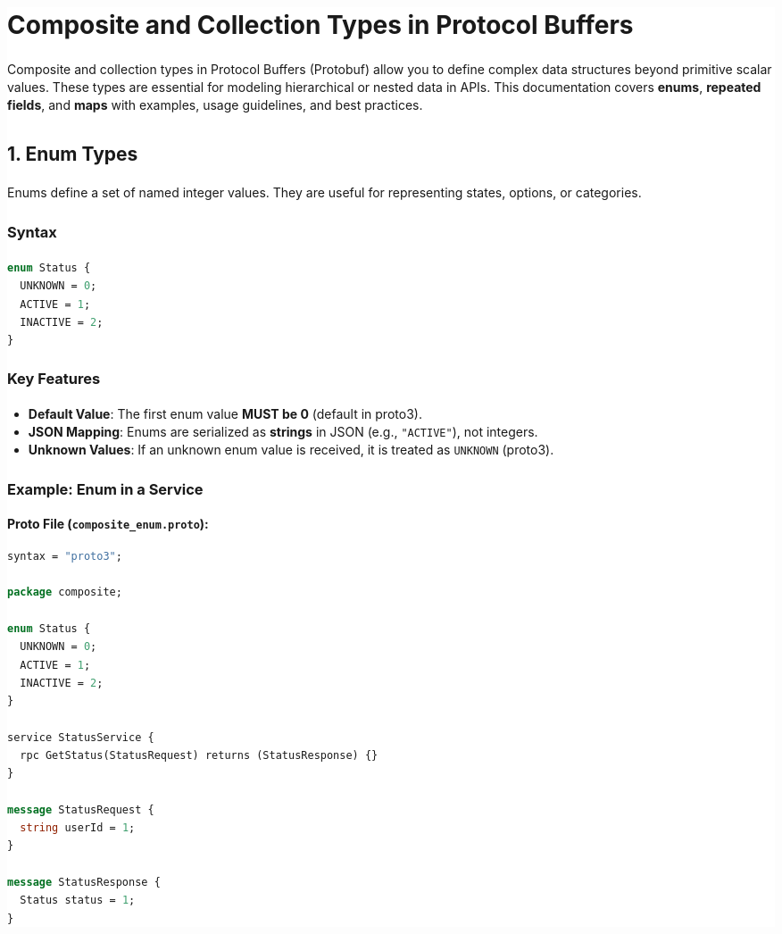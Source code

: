 # Composite and Collection Types in Protocol Buffers <VersionTag version="v1.13.0" />

Composite and collection types in Protocol Buffers (Protobuf) allow you to define complex data structures beyond primitive scalar values. These types are essential for modeling hierarchical or nested data in APIs. This documentation covers **enums**, **repeated fields**, and **maps** with examples, usage guidelines, and best practices.

## 1. Enum Types
Enums define a set of named integer values. They are useful for representing states, options, or categories.

### Syntax
```proto
enum Status {
  UNKNOWN = 0;
  ACTIVE = 1;
  INACTIVE = 2;
}
```

### Key Features
- **Default Value**: The first enum value **MUST be 0** (default in proto3).
- **JSON Mapping**: Enums are serialized as **strings** in JSON (e.g., `"ACTIVE"`), not integers.
- **Unknown Values**: If an unknown enum value is received, it is treated as `UNKNOWN` (proto3).

### Example: Enum in a Service
**Proto File (`composite_enum.proto`):**
```proto
syntax = "proto3";

package composite;

enum Status {
  UNKNOWN = 0;
  ACTIVE = 1;
  INACTIVE = 2;
}

service StatusService {
  rpc GetStatus(StatusRequest) returns (StatusResponse) {}
}

message StatusRequest {
  string userId = 1;
}

message StatusResponse {
  Status status = 1;
}
```
